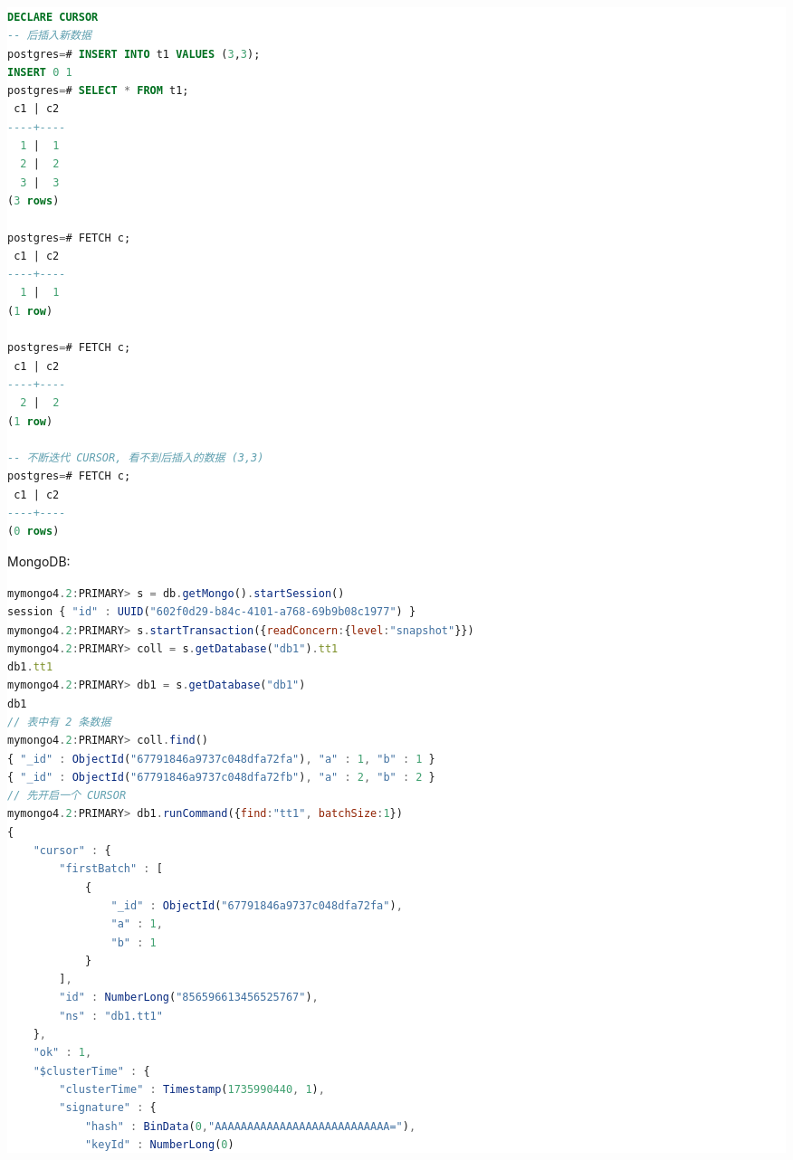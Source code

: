 ```sql
DECLARE CURSOR
-- 后插入新数据
postgres=# INSERT INTO t1 VALUES (3,3);
INSERT 0 1
postgres=# SELECT * FROM t1;
 c1 | c2 
----+----
  1 |  1
  2 |  2
  3 |  3
(3 rows)

postgres=# FETCH c;
 c1 | c2 
----+----
  1 |  1
(1 row)

postgres=# FETCH c;
 c1 | c2 
----+----
  2 |  2
(1 row)

-- 不断迭代 CURSOR, 看不到后插入的数据 (3,3)
postgres=# FETCH c;
 c1 | c2 
----+----
(0 rows)
```

MongoDB:
```js
mymongo4.2:PRIMARY> s = db.getMongo().startSession()
session { "id" : UUID("602f0d29-b84c-4101-a768-69b9b08c1977") }
mymongo4.2:PRIMARY> s.startTransaction({readConcern:{level:"snapshot"}})
mymongo4.2:PRIMARY> coll = s.getDatabase("db1").tt1
db1.tt1
mymongo4.2:PRIMARY> db1 = s.getDatabase("db1")
db1
// 表中有 2 条数据
mymongo4.2:PRIMARY> coll.find()
{ "_id" : ObjectId("67791846a9737c048dfa72fa"), "a" : 1, "b" : 1 }
{ "_id" : ObjectId("67791846a9737c048dfa72fb"), "a" : 2, "b" : 2 }
// 先开启一个 CURSOR
mymongo4.2:PRIMARY> db1.runCommand({find:"tt1", batchSize:1})
{
	"cursor" : {
		"firstBatch" : [
			{
				"_id" : ObjectId("67791846a9737c048dfa72fa"),
				"a" : 1,
				"b" : 1
			}
		],
		"id" : NumberLong("856596613456525767"),
		"ns" : "db1.tt1"
	},
	"ok" : 1,
	"$clusterTime" : {
		"clusterTime" : Timestamp(1735990440, 1),
		"signature" : {
			"hash" : BinData(0,"AAAAAAAAAAAAAAAAAAAAAAAAAAA="),
			"keyId" : NumberLong(0)
```